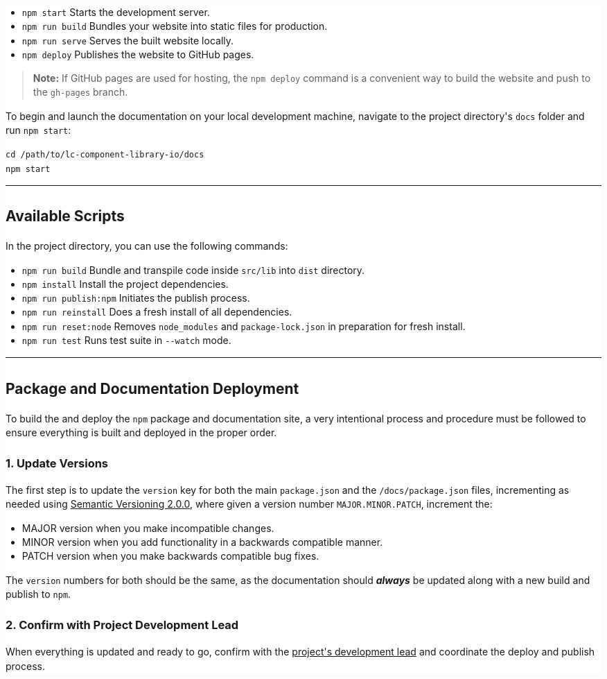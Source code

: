 - `npm start` Starts the development server.
- `npm run build` Bundles your website into static files for production.
- `npm run serve` Serves the built website locally.
- `npm deploy` Publishes the website to GitHub pages.

> **Note:** If GitHub pages are used for hosting, the `npm deploy` command is a convenient way to build the website and push to the `gh-pages` branch.

To begin and launch the documentation on your local development machine, navigate to the project directory's `docs` folder and run `npm start`:

```shell
cd /path/to/lc-component-library-io/docs
npm start
```

---

## Available Scripts

In the project directory, you can use the following commands:

- `npm run build` Bundle and transpile code inside `src/lib` into `dist` directory.
- `npm install` Install the project dependencies.
- `npm run publish:npm` Initiates the publish process.
- `npm run reinstall` Does a fresh install of all dependencies.
- `npm run reset:node` Removes `node_modules` and `package-lock.json` in preparation for fresh install.
- `npm run test` Runs test suite in `--watch` mode.

---

## Package and Documentation Deployment

To build the and deploy the `npm` package and documentation site, a very intentional process and procedure must be followed to ensure everything is built and deployed in the proper order.

### 1. Update Versions

The first step is to update the `version` key for both the main `package.json` and the `/docs/package.json` files, incrementing as needed using [Semantic Versioning 2.0.0](https://semver.org/spec/v2.0.0.html), where given a version number `MAJOR.MINOR.PATCH`, increment the:

- MAJOR version when you make incompatible changes.
- MINOR version when you add functionality in a backwards compatible manner.
- PATCH version when you make backwards compatible bug fixes.

The `version` numbers for both should be the same, as the documentation should **_always_** be updated along with a new build and publish to `npm`.

### 2. Confirm with Project Development Lead

When everything is updated and ready to go, confirm with the [project's development lead](https://github.com/hessler) and coordinate the deploy and publish process.
